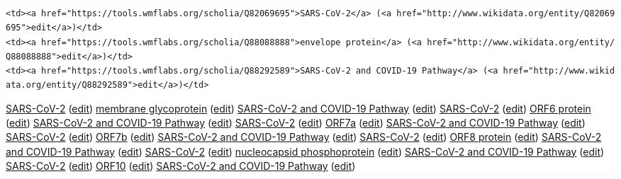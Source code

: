     <td><a href="https://tools.wmflabs.org/scholia/Q82069695">SARS-CoV-2</a> (<a href="http://www.wikidata.org/entity/Q82069695">edit</a>)</td>
    <td><a href="https://tools.wmflabs.org/scholia/Q88088888">envelope protein</a> (<a href="http://www.wikidata.org/entity/Q88088888">edit</a>)</td>
    <td><a href="https://tools.wmflabs.org/scholia/Q88292589">SARS-CoV-2 and COVID-19 Pathway</a> (<a href="http://www.wikidata.org/entity/Q88292589">edit</a>)</td>
  </tr>
  <tr>
    <td><a href="https://tools.wmflabs.org/scholia/Q82069695">SARS-CoV-2</a> (<a href="http://www.wikidata.org/entity/Q82069695">edit</a>)</td>
    <td><a href="https://tools.wmflabs.org/scholia/Q88089048">membrane glycoprotein</a> (<a href="http://www.wikidata.org/entity/Q88089048">edit</a>)</td>
    <td><a href="https://tools.wmflabs.org/scholia/Q88292589">SARS-CoV-2 and COVID-19 Pathway</a> (<a href="http://www.wikidata.org/entity/Q88292589">edit</a>)</td>
  </tr>
  <tr>
    <td><a href="https://tools.wmflabs.org/scholia/Q82069695">SARS-CoV-2</a> (<a href="http://www.wikidata.org/entity/Q82069695">edit</a>)</td>
    <td><a href="https://tools.wmflabs.org/scholia/Q88089203">ORF6 protein</a> (<a href="http://www.wikidata.org/entity/Q88089203">edit</a>)</td>
    <td><a href="https://tools.wmflabs.org/scholia/Q88292589">SARS-CoV-2 and COVID-19 Pathway</a> (<a href="http://www.wikidata.org/entity/Q88292589">edit</a>)</td>
  </tr>
  <tr>
    <td><a href="https://tools.wmflabs.org/scholia/Q82069695">SARS-CoV-2</a> (<a href="http://www.wikidata.org/entity/Q82069695">edit</a>)</td>
    <td><a href="https://tools.wmflabs.org/scholia/Q88089283">ORF7a</a> (<a href="http://www.wikidata.org/entity/Q88089283">edit</a>)</td>
    <td><a href="https://tools.wmflabs.org/scholia/Q88292589">SARS-CoV-2 and COVID-19 Pathway</a> (<a href="http://www.wikidata.org/entity/Q88292589">edit</a>)</td>
  </tr>
  <tr>
    <td><a href="https://tools.wmflabs.org/scholia/Q82069695">SARS-CoV-2</a> (<a href="http://www.wikidata.org/entity/Q82069695">edit</a>)</td>
    <td><a href="https://tools.wmflabs.org/scholia/Q88089438">ORF7b</a> (<a href="http://www.wikidata.org/entity/Q88089438">edit</a>)</td>
    <td><a href="https://tools.wmflabs.org/scholia/Q88292589">SARS-CoV-2 and COVID-19 Pathway</a> (<a href="http://www.wikidata.org/entity/Q88292589">edit</a>)</td>
  </tr>
  <tr>
    <td><a href="https://tools.wmflabs.org/scholia/Q82069695">SARS-CoV-2</a> (<a href="http://www.wikidata.org/entity/Q82069695">edit</a>)</td>
    <td><a href="https://tools.wmflabs.org/scholia/Q88089552">ORF8 protein</a> (<a href="http://www.wikidata.org/entity/Q88089552">edit</a>)</td>
    <td><a href="https://tools.wmflabs.org/scholia/Q88292589">SARS-CoV-2 and COVID-19 Pathway</a> (<a href="http://www.wikidata.org/entity/Q88292589">edit</a>)</td>
  </tr>
  <tr>
    <td><a href="https://tools.wmflabs.org/scholia/Q82069695">SARS-CoV-2</a> (<a href="http://www.wikidata.org/entity/Q82069695">edit</a>)</td>
    <td><a href="https://tools.wmflabs.org/scholia/Q88089689">nucleocapsid phosphoprotein</a> (<a href="http://www.wikidata.org/entity/Q88089689">edit</a>)</td>
    <td><a href="https://tools.wmflabs.org/scholia/Q88292589">SARS-CoV-2 and COVID-19 Pathway</a> (<a href="http://www.wikidata.org/entity/Q88292589">edit</a>)</td>
  </tr>
  <tr>
    <td><a href="https://tools.wmflabs.org/scholia/Q82069695">SARS-CoV-2</a> (<a href="http://www.wikidata.org/entity/Q82069695">edit</a>)</td>
    <td><a href="https://tools.wmflabs.org/scholia/Q88089847">ORF10</a> (<a href="http://www.wikidata.org/entity/Q88089847">edit</a>)</td>
    <td><a href="https://tools.wmflabs.org/scholia/Q88292589">SARS-CoV-2 and COVID-19 Pathway</a> (<a href="http://www.wikidata.org/entity/Q88292589">edit</a>)</td>
  </tr>
  <tr>